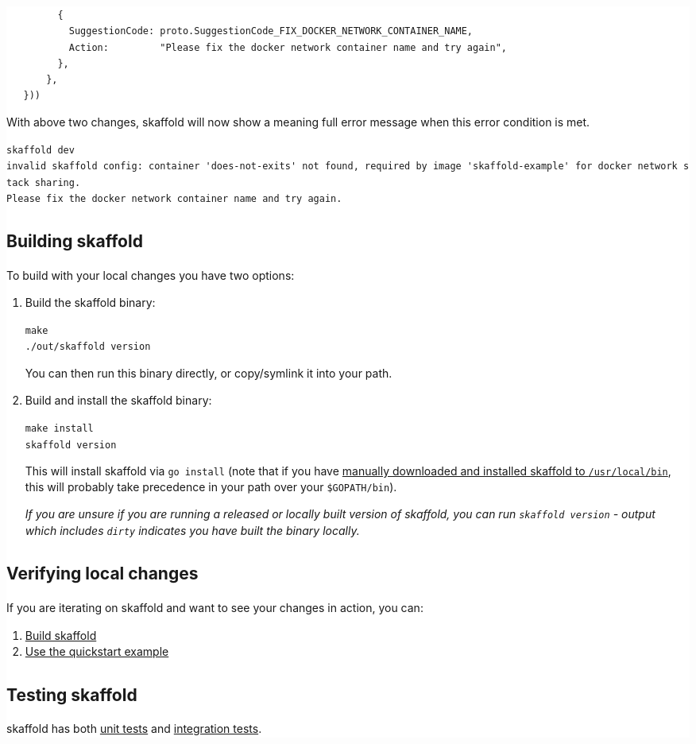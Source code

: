    ```
	  	    {
			  SuggestionCode: proto.SuggestionCode_FIX_DOCKER_NETWORK_CONTAINER_NAME,
			  Action:         "Please fix the docker network container name and try again",
		    },
		  },
	  }))
   ```

With above two changes, skaffold will now show a meaning full error message when this error condition is met. 
```shell script
skaffold dev 
invalid skaffold config: container 'does-not-exits' not found, required by image 'skaffold-example' for docker network stack sharing.
Please fix the docker network container name and try again.
```

## Building skaffold

To build with your local changes you have two options:

1. Build the skaffold binary:

   ```shell
   make
   ./out/skaffold version
   ```

   You can then run this binary directly, or copy/symlink it into your path.

1. Build and install the skaffold binary:

   ```shell
   make install
   skaffold version
   ```

   This will install skaffold via `go install` (note that if you have [manually downloaded
   and installed skaffold to `/usr/local/bin`](README.md#install), this will probably
   take precedence in your path over your `$GOPATH/bin`).

   _If you are unsure if you are running a released or locally built version of skaffold, you
   can run `skaffold version` - output which includes `dirty` indicates you have built the
   binary locally._

## Verifying local changes

If you are iterating on skaffold and want to see your changes in action, you can:

1. [Build skaffold](#building-skaffold)
2. [Use the quickstart example](examples/getting-started)

## Testing skaffold

skaffold has both [unit tests](#unit-tests) and [integration tests](#integration-tests).
